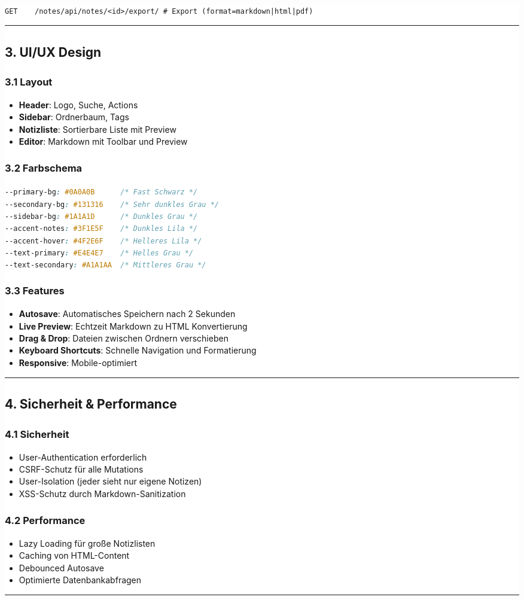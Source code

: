 ```
GET    /notes/api/notes/<id>/export/ # Export (format=markdown|html|pdf)
```

---

## 3. UI/UX Design

### 3.1 Layout
- **Header**: Logo, Suche, Actions
- **Sidebar**: Ordnerbaum, Tags
- **Notizliste**: Sortierbare Liste mit Preview
- **Editor**: Markdown mit Toolbar und Preview

### 3.2 Farbschema
```css
--primary-bg: #0A0A0B      /* Fast Schwarz */
--secondary-bg: #131316    /* Sehr dunkles Grau */
--sidebar-bg: #1A1A1D      /* Dunkles Grau */
--accent-notes: #3F1E5F    /* Dunkles Lila */
--accent-hover: #4F2E6F    /* Helleres Lila */
--text-primary: #E4E4E7    /* Helles Grau */
--text-secondary: #A1A1AA  /* Mittleres Grau */
```

### 3.3 Features
- **Autosave**: Automatisches Speichern nach 2 Sekunden
- **Live Preview**: Echtzeit Markdown zu HTML Konvertierung
- **Drag & Drop**: Dateien zwischen Ordnern verschieben
- **Keyboard Shortcuts**: Schnelle Navigation und Formatierung
- **Responsive**: Mobile-optimiert

---

## 4. Sicherheit & Performance

### 4.1 Sicherheit
- User-Authentication erforderlich
- CSRF-Schutz für alle Mutations
- User-Isolation (jeder sieht nur eigene Notizen)
- XSS-Schutz durch Markdown-Sanitization

### 4.2 Performance
- Lazy Loading für große Notizlisten
- Caching von HTML-Content
- Debounced Autosave
- Optimierte Datenbankabfragen

---
